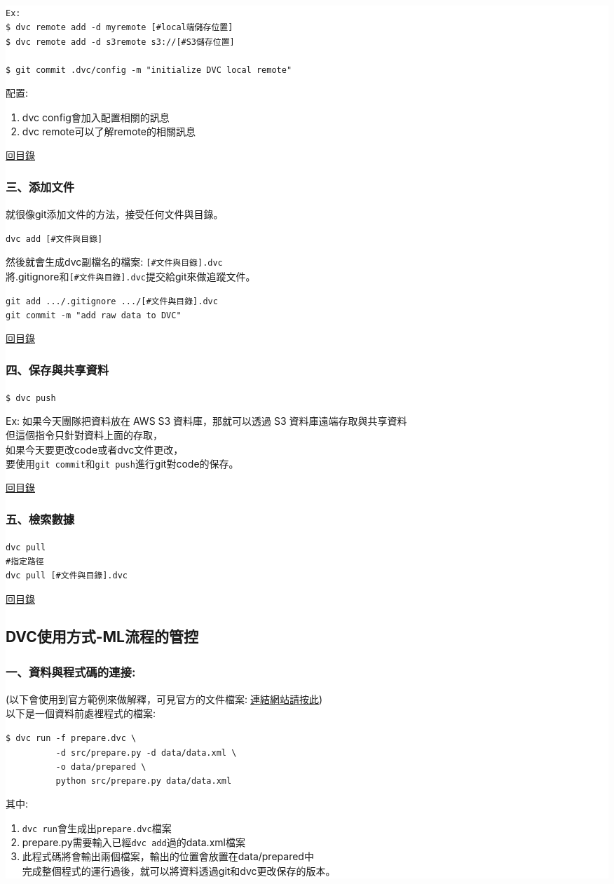 ```
Ex:
$ dvc remote add -d myremote [#local端儲存位置]
$ dvc remote add -d s3remote s3://[#S3儲存位置]

$ git commit .dvc/config -m "initialize DVC local remote"
```
配置:
1. dvc config會加入配置相關的訊息
1. dvc remote可以了解remote的相關訊息

[回目錄](#dvc介紹)

### 三、添加文件
就很像git添加文件的方法，接受任何文件與目錄。
```
dvc add [#文件與目錄]
```
然後就會生成dvc副檔名的檔案: `[#文件與目錄].dvc`
<br>將.gitignore和`[#文件與目錄].dvc`提交給git來做追蹤文件。
```
git add .../.gitignore .../[#文件與目錄].dvc
git commit -m "add raw data to DVC"
```
[回目錄](#dvc介紹)

### 四、保存與共享資料
```
$ dvc push
```
Ex: 如果今天團隊把資料放在 AWS S3 資料庫，那就可以透過 S3 資料庫遠端存取與共享資料
<br>但這個指令只針對資料上面的存取，
<br>如果今天要更改code或者dvc文件更改，
<br>要使用`git commit`和`git push`進行git對code的保存。

[回目錄](#dvc介紹)

### 五、檢索數據
```
dvc pull 
#指定路徑
dvc pull [#文件與目錄].dvc
```
[回目錄](#dvc介紹)

## DVC使用方式-ML流程的管控
### 一、資料與程式碼的連接:
(以下會使用到官方範例來做解釋，可見官方的文件檔案: [連結網站請按此](https://dvc.org/doc/get-started/connect-code-and-data))
<br> 以下是一個資料前處裡程式的檔案: 
```
$ dvc run -f prepare.dvc \
          -d src/prepare.py -d data/data.xml \
          -o data/prepared \
          python src/prepare.py data/data.xml
```
其中:
1.  `dvc run`會生成出`prepare.dvc`檔案
1.  prepare.py需要輸入已經`dvc add`過的data.xml檔案
1.  此程式碼將會輸出兩個檔案，輸出的位置會放置在data/prepared中
<br> 完成整個程式的運行過後，就可以將資料透過git和dvc更改保存的版本。
